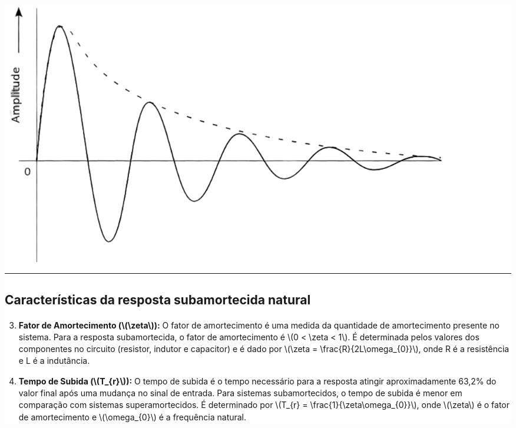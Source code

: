 ![grid-img](./img/grafico-subamortecida.png)

</div>


</div>

---

## Características da resposta subamortecida natural

<div class="grid-50-50 small">

<div class="grid-element">

3. **Fator de Amortecimento (\\(\zeta\\)):** O fator de amortecimento é uma medida da quantidade de amortecimento presente no sistema. Para a resposta subamortecida, o fator de amortecimento é  \\(0 < \zeta < 1\\). É determinada pelos valores dos componentes no circuito (resistor, indutor e capacitor) e é dado por \\(\zeta = \frac{R}{2L\omega_{0}}\\), onde R é a resistência e L é a indutância.

4. **Tempo de Subida (\\(T_{r}\\)):** O tempo de subida é o tempo necessário para a resposta atingir aproximadamente 63,2% do valor final após uma mudança no sinal de entrada. Para sistemas subamortecidos, o tempo de subida é menor em comparação com sistemas superamortecidos. É determinado por \\(T_{r} = \frac{1}{\zeta\omega_{0}}\\), onde \\(\zeta\\) é o fator de amortecimento e \\(\omega_{0}\\) é a frequência natural.  

</div>

<div class="grid-element">

